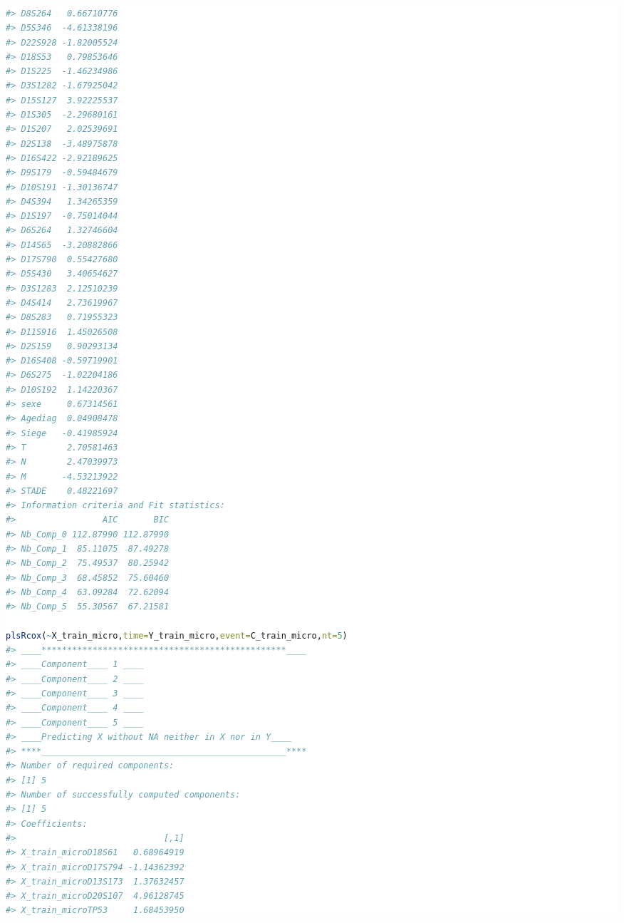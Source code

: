 ```r
#> D8S264   0.66710776
#> D5S346  -4.61338196
#> D22S928 -1.82005524
#> D18S53   0.79853646
#> D1S225  -1.46234986
#> D3S1282 -1.67925042
#> D15S127  3.92225537
#> D1S305  -2.29680161
#> D1S207   2.02539691
#> D2S138  -3.48975878
#> D16S422 -2.92189625
#> D9S179  -0.59484679
#> D10S191 -1.30136747
#> D4S394   1.34265359
#> D1S197  -0.75014044
#> D6S264   1.32746604
#> D14S65  -3.20882866
#> D17S790  0.55427680
#> D5S430   3.40654627
#> D3S1283  2.12510239
#> D4S414   2.73619967
#> D8S283   0.71955323
#> D11S916  1.45026508
#> D2S159   0.90293134
#> D16S408 -0.59719901
#> D6S275  -1.02204186
#> D10S192  1.14220367
#> sexe     0.67314561
#> Agediag  0.04908478
#> Siege   -0.41985924
#> T        2.70581463
#> N        2.47039973
#> M       -4.53213922
#> STADE    0.48221697
#> Information criteria and Fit statistics:
#>                 AIC       BIC
#> Nb_Comp_0 112.87990 112.87990
#> Nb_Comp_1  85.11075  87.49278
#> Nb_Comp_2  75.49537  80.25942
#> Nb_Comp_3  68.45852  75.60460
#> Nb_Comp_4  63.09284  72.62094
#> Nb_Comp_5  55.30567  67.21581

plsRcox(~X_train_micro,time=Y_train_micro,event=C_train_micro,nt=5)
#> ____************************************************____
#> ____Component____ 1 ____
#> ____Component____ 2 ____
#> ____Component____ 3 ____
#> ____Component____ 4 ____
#> ____Component____ 5 ____
#> ____Predicting X without NA neither in X nor in Y____
#> ****________________________________________________****
#> Number of required components:
#> [1] 5
#> Number of successfully computed components:
#> [1] 5
#> Coefficients:
#>                             [,1]
#> X_train_microD18S61   0.68964919
#> X_train_microD17S794 -1.14362392
#> X_train_microD13S173  1.37632457
#> X_train_microD20S107  4.96128745
#> X_train_microTP53     1.68453950
```